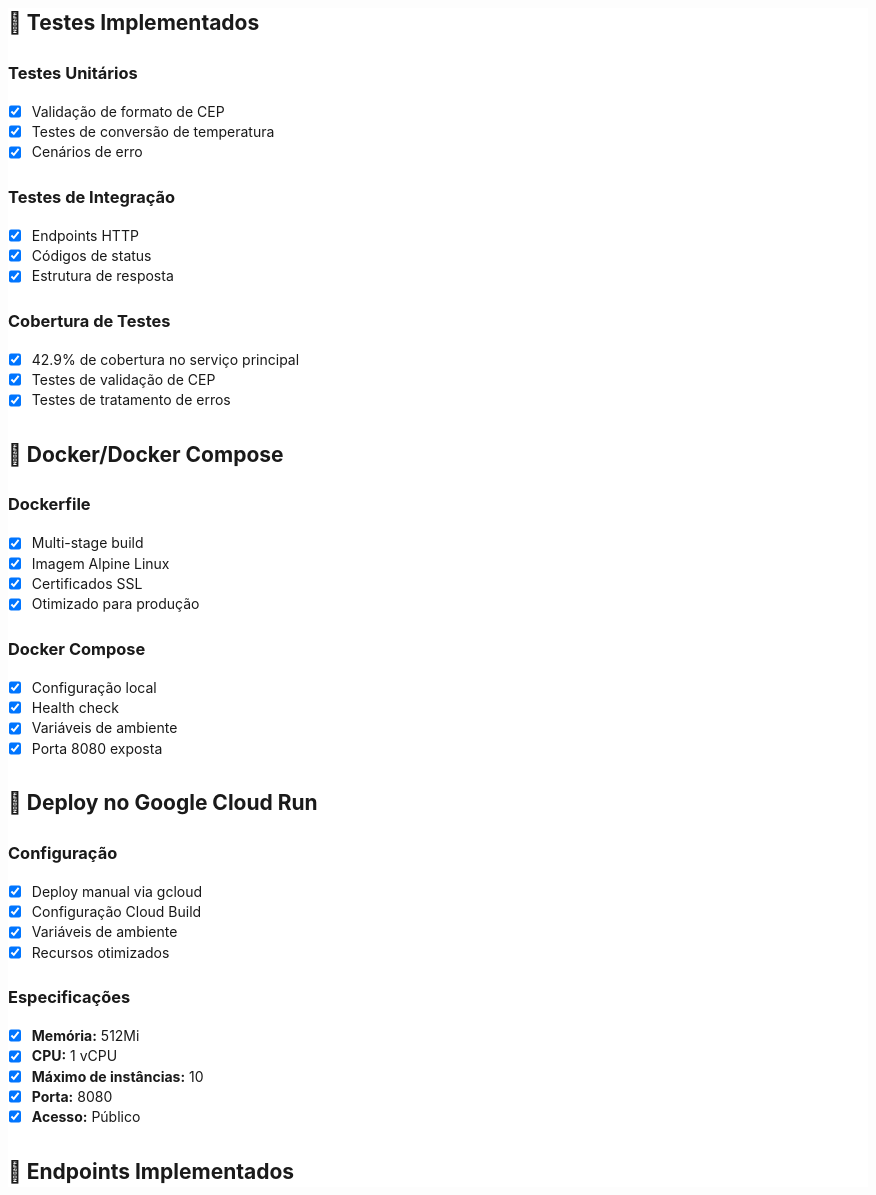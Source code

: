 ## 🧪 Testes Implementados

### Testes Unitários
- [x] Validação de formato de CEP
- [x] Testes de conversão de temperatura
- [x] Cenários de erro

### Testes de Integração
- [x] Endpoints HTTP
- [x] Códigos de status
- [x] Estrutura de resposta

### Cobertura de Testes
- [x] 42.9% de cobertura no serviço principal
- [x] Testes de validação de CEP
- [x] Testes de tratamento de erros

## 🐳 Docker/Docker Compose

### Dockerfile
- [x] Multi-stage build
- [x] Imagem Alpine Linux
- [x] Certificados SSL
- [x] Otimizado para produção

### Docker Compose
- [x] Configuração local
- [x] Health check
- [x] Variáveis de ambiente
- [x] Porta 8080 exposta

## 🚀 Deploy no Google Cloud Run

### Configuração
- [x] Deploy manual via gcloud
- [x] Configuração Cloud Build
- [x] Variáveis de ambiente
- [x] Recursos otimizados

### Especificações
- [x] **Memória:** 512Mi
- [x] **CPU:** 1 vCPU
- [x] **Máximo de instâncias:** 10
- [x] **Porta:** 8080
- [x] **Acesso:** Público

## 📡 Endpoints Implementados
